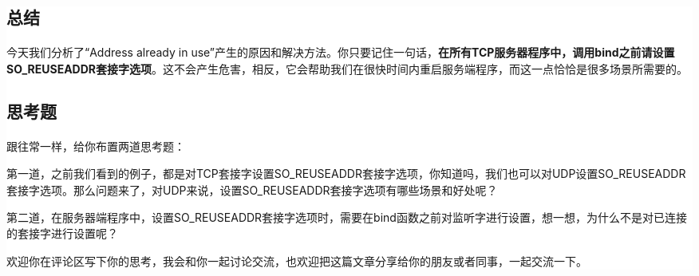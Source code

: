 

## 总结

今天我们分析了“Address already in use”产生的原因和解决方法。你只要记住一句话，**在所有TCP服务器程序中，调用bind之前请设置SO\_REUSEADDR套接字选项**。这不会产生危害，相反，它会帮助我们在很快时间内重启服务端程序，而这一点恰恰是很多场景所需要的。

## 思考题

跟往常一样，给你布置两道思考题：

第一道，之前我们看到的例子，都是对TCP套接字设置SO\_REUSEADDR套接字选项，你知道吗，我们也可以对UDP设置SO\_REUSEADDR套接字选项。那么问题来了，对UDP来说，设置SO\_REUSEADDR套接字选项有哪些场景和好处呢？

第二道，在服务器端程序中，设置SO\_REUSEADDR套接字选项时，需要在bind函数之前对监听字进行设置，想一想，为什么不是对已连接的套接字进行设置呢？

欢迎你在评论区写下你的思考，我会和你一起讨论交流，也欢迎把这篇文章分享给你的朋友或者同事，一起交流一下。

